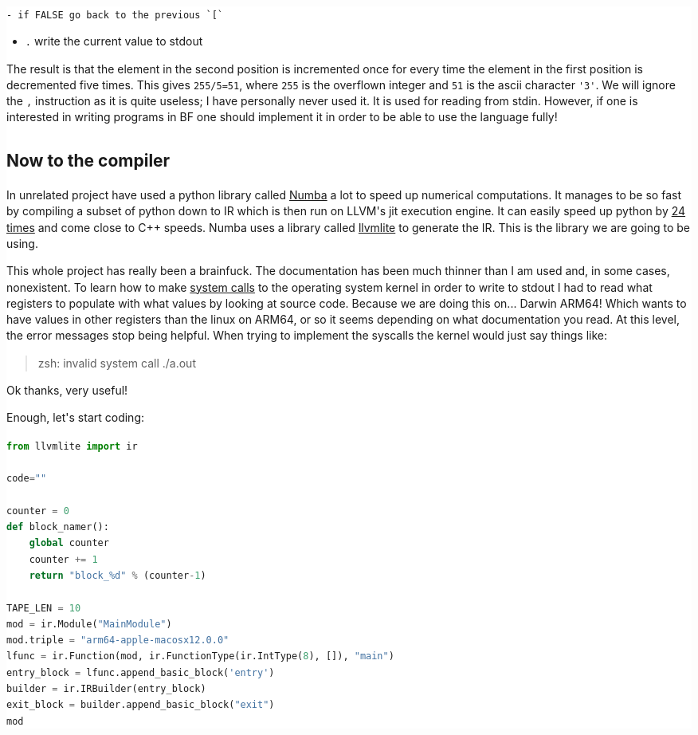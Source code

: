     - if FALSE go back to the previous `[`
- `.` write the current value to stdout

The result is that the element in the second position is incremented once for every time the element in the first position is decremented five times. This gives `255/5=51`, where `255` is the overflown integer and `51` is the ascii character `'3'`. We will ignore the `,` instruction as it is quite useless; I have personally never used it. It is used for reading from stdin. However, if one is interested in writing programs in BF one should implement it in order to be able to use the language fully!

## Now to the compiler
In unrelated project have used a python library called [Numba](https://numba.pydata.org) a lot to speed up numerical computations. It manages to be so fast by compiling a subset of python down to IR which is then run on LLVM's jit execution engine. It can easily speed up python by [24 times](https://github.com/ridulfo/Sudoku-solver-implementations) and come close to C++ speeds. Numba uses a library called [llvmlite](https://github.com/numba/llvmlite) to generate the IR. This is the library we are going to be using. 

This whole project has really been a brainfuck. The documentation has been much thinner than I am used and, in some cases, nonexistent. To learn how to make [system calls](https://en.wikipedia.org/wiki/System_call) to the operating system kernel in order to write to stdout I had to read what registers to populate with what values by looking at source code. Because we are doing this on... Darwin ARM64! Which wants to have values in other registers than the linux on ARM64, or so it seems depending on what documentation you read. At this level, the error messages stop being helpful. When trying to implement the syscalls the kernel would just say things like:

>zsh: invalid system call  ./a.out

Ok thanks, very useful!

Enough, let's start coding:



```python
from llvmlite import ir

code=""

counter = 0
def block_namer():
    global counter
    counter += 1
    return "block_%d" % (counter-1)

TAPE_LEN = 10
mod = ir.Module("MainModule")
mod.triple = "arm64-apple-macosx12.0.0"
lfunc = ir.Function(mod, ir.FunctionType(ir.IntType(8), []), "main")
entry_block = lfunc.append_basic_block('entry')
builder = ir.IRBuilder(entry_block)
exit_block = builder.append_basic_block("exit")
mod
```
